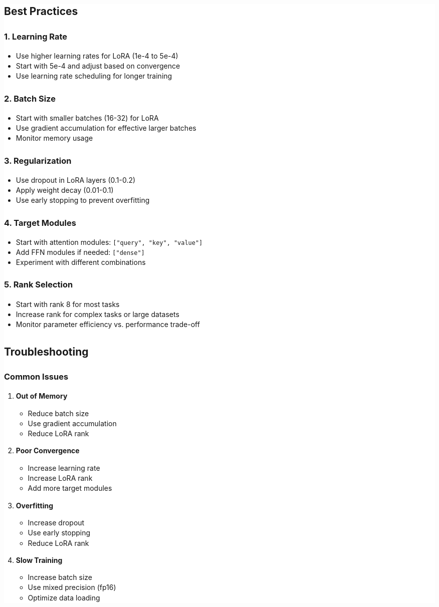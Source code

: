 ## Best Practices

### 1. Learning Rate

- Use higher learning rates for LoRA (1e-4 to 5e-4)
- Start with 5e-4 and adjust based on convergence
- Use learning rate scheduling for longer training

### 2. Batch Size

- Start with smaller batches (16-32) for LoRA
- Use gradient accumulation for effective larger batches
- Monitor memory usage

### 3. Regularization

- Use dropout in LoRA layers (0.1-0.2)
- Apply weight decay (0.01-0.1)
- Use early stopping to prevent overfitting

### 4. Target Modules

- Start with attention modules: `["query", "key", "value"]`
- Add FFN modules if needed: `["dense"]`
- Experiment with different combinations

### 5. Rank Selection

- Start with rank 8 for most tasks
- Increase rank for complex tasks or large datasets
- Monitor parameter efficiency vs. performance trade-off

## Troubleshooting

### Common Issues

1. **Out of Memory**
   - Reduce batch size
   - Use gradient accumulation
   - Reduce LoRA rank

2. **Poor Convergence**
   - Increase learning rate
   - Increase LoRA rank
   - Add more target modules

3. **Overfitting**
   - Increase dropout
   - Use early stopping
   - Reduce LoRA rank

4. **Slow Training**
   - Increase batch size
   - Use mixed precision (fp16)
   - Optimize data loading

